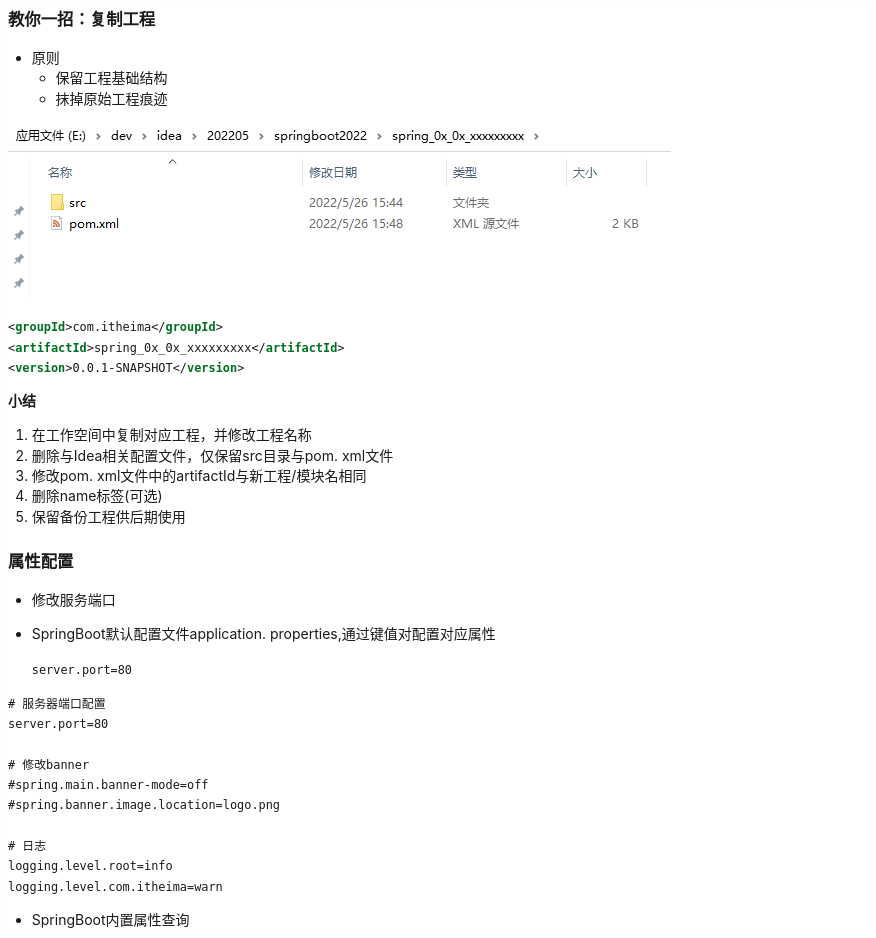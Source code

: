 ### 教你一招：复制工程

- 原则
  - 保留工程基础结构
  - 抹掉原始工程痕迹

![image-20220603155934021](../img/image-20220603155934021.png)

```xml
<groupId>com.itheima</groupId>
<artifactId>spring_0x_0x_xxxxxxxxx</artifactId>
<version>0.0.1-SNAPSHOT</version>
```

**小结**

1. 在工作空间中复制对应工程，并修改工程名称
2. 删除与Idea相关配置文件，仅保留src目录与pom. xml文件
3. 修改pom. xml文件中的artifactId与新工程/模块名相同
4. 删除name标签(可选)
5. 保留备份工程供后期使用

### 属性配置

- 修改服务端口

- SpringBoot默认配置文件application. properties,通过键值对配置对应属性

  ```properties
  server.port=80
  ```

```properties
# 服务器端口配置
server.port=80

# 修改banner
#spring.main.banner-mode=off
#spring.banner.image.location=logo.png

# 日志
logging.level.root=info
logging.level.com.itheima=warn
```

- SpringBoot内置属性查询
